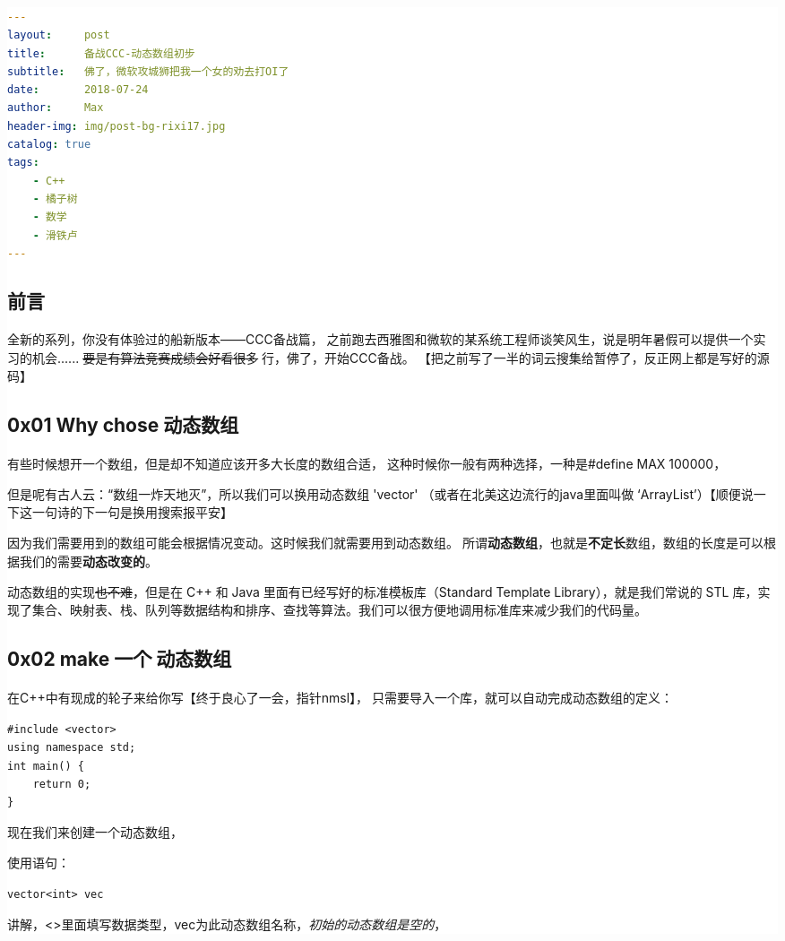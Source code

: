 ```yaml
---
layout:     post
title:      备战CCC-动态数组初步
subtitle:   佛了，微软攻城狮把我一个女的劝去打OI了
date:       2018-07-24
author:     Max
header-img: img/post-bg-rixi17.jpg
catalog: true
tags:
    - C++
    - 橘子树
    - 数学
    - 滑铁卢
---
```


## 前言
全新的系列，你没有体验过的船新版本——CCC备战篇，
之前跑去西雅图和微软的某系统工程师谈笑风生，说是明年暑假可以提供一个实习的机会......
~~要是有算法竞赛成绩会好看很多~~
行，佛了，开始CCC备战。
【把之前写了一半的词云搜集给暂停了，反正网上都是写好的源码】
## 0x01 Why chose 动态数组
有些时候想开一个数组，但是却不知道应该开多大长度的数组合适，
这种时候你一般有两种选择，一种是#define MAX 100000，

但是呢有古人云：“数组一炸天地灭”，所以我们可以换用动态数组 'vector' （或者在北美这边流行的java里面叫做 ‘ArrayList’）【顺便说一下这一句诗的下一句是换用搜索报平安】

因为我们需要用到的数组可能会根据情况变动。这时候我们就需要用到动态数组。
所谓**动态数组**，也就是**不定长**数组，数组的长度是可以根据我们的需要**动态改变的**。


动态数组的实现~~也不难~~，但是在 C++ 和 Java 里面有已经写好的标准模板库（Standard Template Library），就是我们常说的 STL 库，实现了集合、映射表、栈、队列等数据结构和排序、查找等算法。我们可以很方便地调用标准库来减少我们的代码量。
## 0x02 make 一个 动态数组
在C++中有现成的轮子来给你写【终于良心了一会，指针nmsl】，
只需要导入一个库，就可以自动完成动态数组的定义：
```
#include <vector>
using namespace std;
int main() {
    return 0;
}
```
现在我们来创建一个动态数组，

使用语句：
```
vector<int> vec
```
讲解，<>里面填写数据类型，vec为此动态数组名称，*初始的动态数组是空的*，
